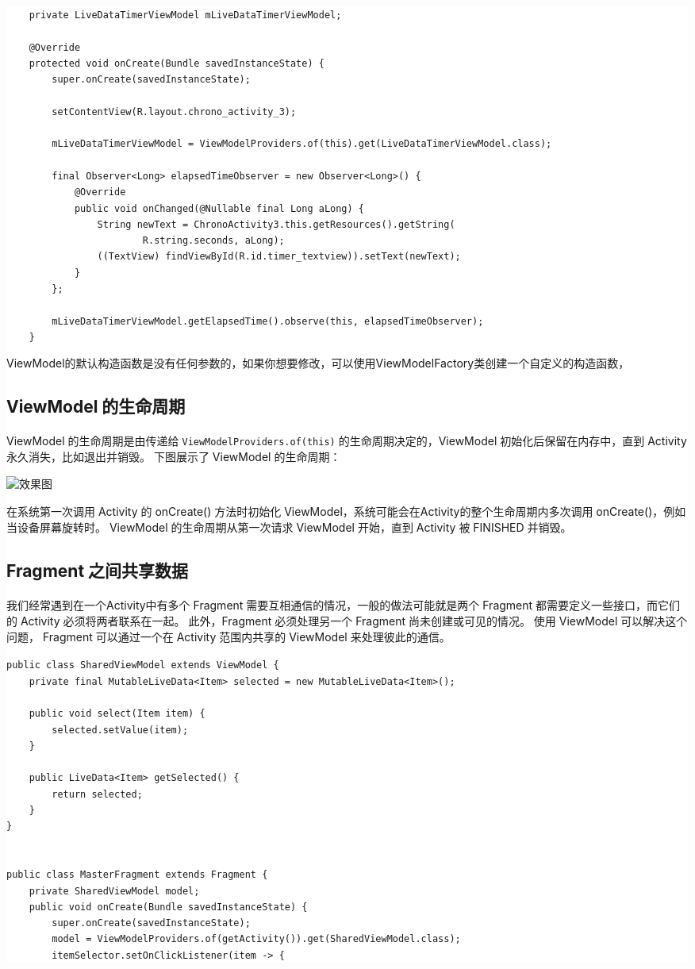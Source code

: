 ```
```

```
    private LiveDataTimerViewModel mLiveDataTimerViewModel;

    @Override
    protected void onCreate(Bundle savedInstanceState) {
        super.onCreate(savedInstanceState);

        setContentView(R.layout.chrono_activity_3);

        mLiveDataTimerViewModel = ViewModelProviders.of(this).get(LiveDataTimerViewModel.class);

        final Observer<Long> elapsedTimeObserver = new Observer<Long>() {
            @Override
            public void onChanged(@Nullable final Long aLong) {
                String newText = ChronoActivity3.this.getResources().getString(
                        R.string.seconds, aLong);
                ((TextView) findViewById(R.id.timer_textview)).setText(newText);
            }
        };

        mLiveDataTimerViewModel.getElapsedTime().observe(this, elapsedTimeObserver);
    }
```

ViewModel的默认构造函数是没有任何参数的，如果你想要修改，可以使用ViewModelFactory类创建一个自定义的构造函数，

## ViewModel 的生命周期

ViewModel 的生命周期是由传递给 `ViewModelProviders.of(this)` 的生命周期决定的，ViewModel 初始化后保留在内存中，直到 Activity 永久消失，比如退出并销毁。
下图展示了 ViewModel 的生命周期：

![效果图](/images/android-architecture-components-viewmodel/viewmodel-lifecycle.png)

在系统第一次调用 Activity 的 onCreate() 方法时初始化 ViewModel，系统可能会在Activity的整个生命周期内多次调用 onCreate()，例如当设备屏幕旋转时。 ViewModel 的生命周期从第一次请求 ViewModel 开始，直到 Activity 被 FINISHED 并销毁。

## Fragment 之间共享数据

我们经常遇到在一个Activity中有多个 Fragment 需要互相通信的情况，一般的做法可能就是两个 Fragment 都需要定义一些接口，而它们的 Activity 必须将两者联系在一起。 此外，Fragment 必须处理另一个 Fragment 尚未创建或可见的情况。
使用 ViewModel 可以解决这个问题， Fragment 可以通过一个在 Activity 范围内共享的 ViewModel 来处理彼此的通信。

```
public class SharedViewModel extends ViewModel {
    private final MutableLiveData<Item> selected = new MutableLiveData<Item>();

    public void select(Item item) {
        selected.setValue(item);
    }

    public LiveData<Item> getSelected() {
        return selected;
    }
}


public class MasterFragment extends Fragment {
    private SharedViewModel model;
    public void onCreate(Bundle savedInstanceState) {
        super.onCreate(savedInstanceState);
        model = ViewModelProviders.of(getActivity()).get(SharedViewModel.class);
        itemSelector.setOnClickListener(item -> {
```